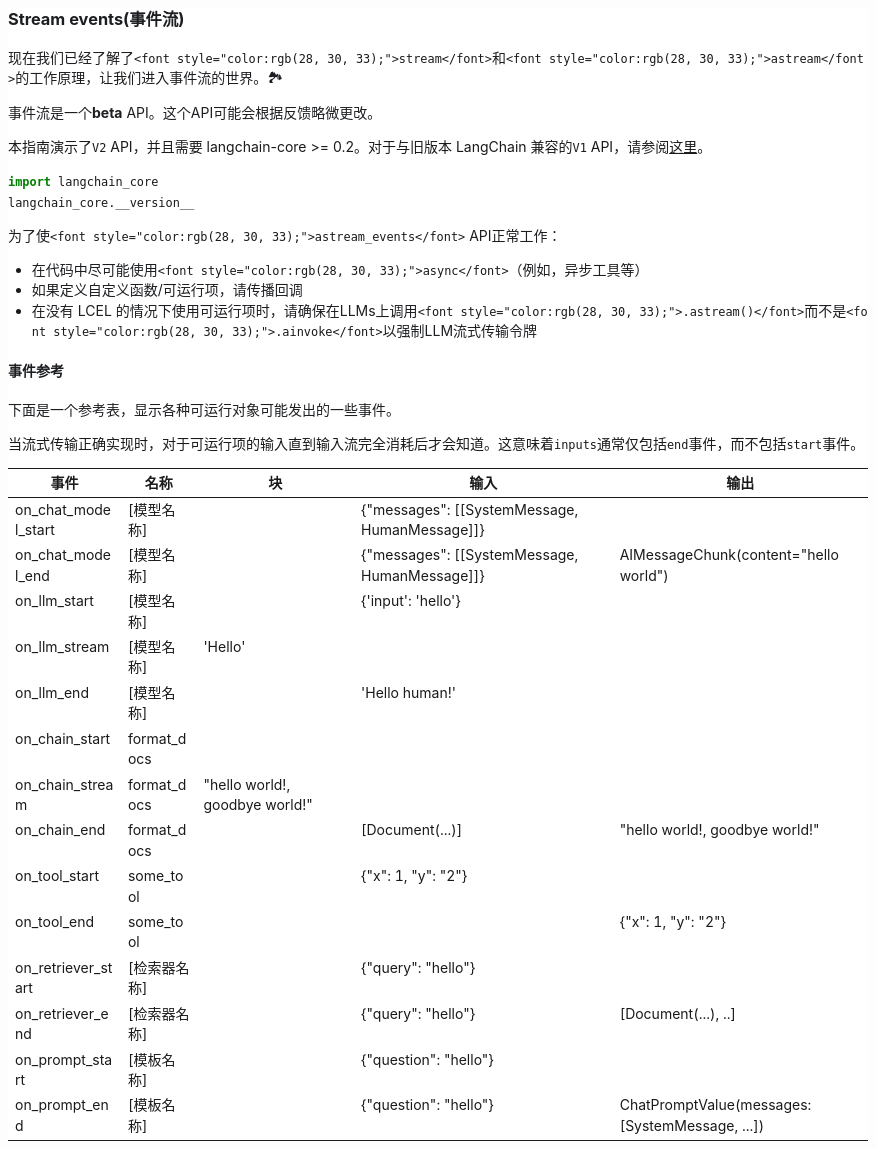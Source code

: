 



### <font style="color:rgb(28, 30, 33);">Stream events(事件流)</font>
<font style="color:rgb(28, 30, 33);">现在我们已经了解了</font>`<font style="color:rgb(28, 30, 33);">stream</font>`<font style="color:rgb(28, 30, 33);">和</font>`<font style="color:rgb(28, 30, 33);">astream</font>`<font style="color:rgb(28, 30, 33);">的工作原理，让我们进入事件流的世界。</font><font style="color:rgb(28, 30, 33);">🏞️</font>

<font style="color:rgb(28, 30, 33);">事件流是一个</font>**<font style="color:rgb(28, 30, 33);">beta</font>**<font style="color:rgb(28, 30, 33);"> API。这个API可能会根据反馈略微更改。</font>

本指南演示了`V2` API，并且需要 langchain-core >= 0.2。对于与旧版本 LangChain 兼容的`V1` API，请参阅[这里](https://python.langchain.com/v0.1/docs/expression_language/streaming/#using-stream-events)。

```python
import langchain_core
langchain_core.__version__
```

<font style="color:rgb(28, 30, 33);">为了使</font>`<font style="color:rgb(28, 30, 33);">astream_events</font>`<font style="color:rgb(28, 30, 33);"> </font><font style="color:rgb(28, 30, 33);">API正常工作：</font>

+ <font style="color:rgb(28, 30, 33);">在代码中尽可能使用</font>`<font style="color:rgb(28, 30, 33);">async</font>`<font style="color:rgb(28, 30, 33);">（例如，异步工具等）</font>
+ <font style="color:rgb(28, 30, 33);">如果定义自定义函数/可运行项，请传播回调</font>
+ <font style="color:rgb(28, 30, 33);">在没有 LCEL 的情况下使用可运行项时，请确保在LLMs上调用</font>`<font style="color:rgb(28, 30, 33);">.astream()</font>`<font style="color:rgb(28, 30, 33);">而不是</font>`<font style="color:rgb(28, 30, 33);">.ainvoke</font>`<font style="color:rgb(28, 30, 33);">以强制LLM流式传输令牌</font>

#### <font style="color:rgb(28, 30, 33);">事件参考</font>
<font style="color:rgb(28, 30, 33);">下面是一个参考表，显示各种可运行对象可能发出的一些事件。</font>

当流式传输正确实现时，对于可运行项的输入直到输入流完全消耗后才会知道。这意味着`inputs`通常仅包括`end`事件，而不包括`start`事件。

| 事件 | 名称 | 块 | 输入 | 输出 |
| --- | --- | --- | --- | --- |
| on_chat_model_start | [模型名称] | | {"messages": [[SystemMessage, HumanMessage]]} | |
| on_chat_model_end | [模型名称] | | {"messages": [[SystemMessage, HumanMessage]]} | AIMessageChunk(content="hello world") |
| on_llm_start | [模型名称] | | {'input': 'hello'} | |
| on_llm_stream | [模型名称] | 'Hello' | | |
| on_llm_end | [模型名称] | | 'Hello human!' | |
| on_chain_start | format_docs | | | |
| on_chain_stream | format_docs | "hello world!, goodbye world!" | | |
| on_chain_end | format_docs | | [Document(...)] | "hello world!, goodbye world!" |
| on_tool_start | some_tool | | {"x": 1, "y": "2"} | |
| on_tool_end | some_tool | | | {"x": 1, "y": "2"} |
| on_retriever_start | [检索器名称] | | {"query": "hello"} | |
| on_retriever_end | [检索器名称] | | {"query": "hello"} | [Document(...), ..] |
| on_prompt_start | [模板名称] | | {"question": "hello"} | |
| on_prompt_end | [模板名称] | | {"question": "hello"} | ChatPromptValue(messages: [SystemMessage, ...]) |
